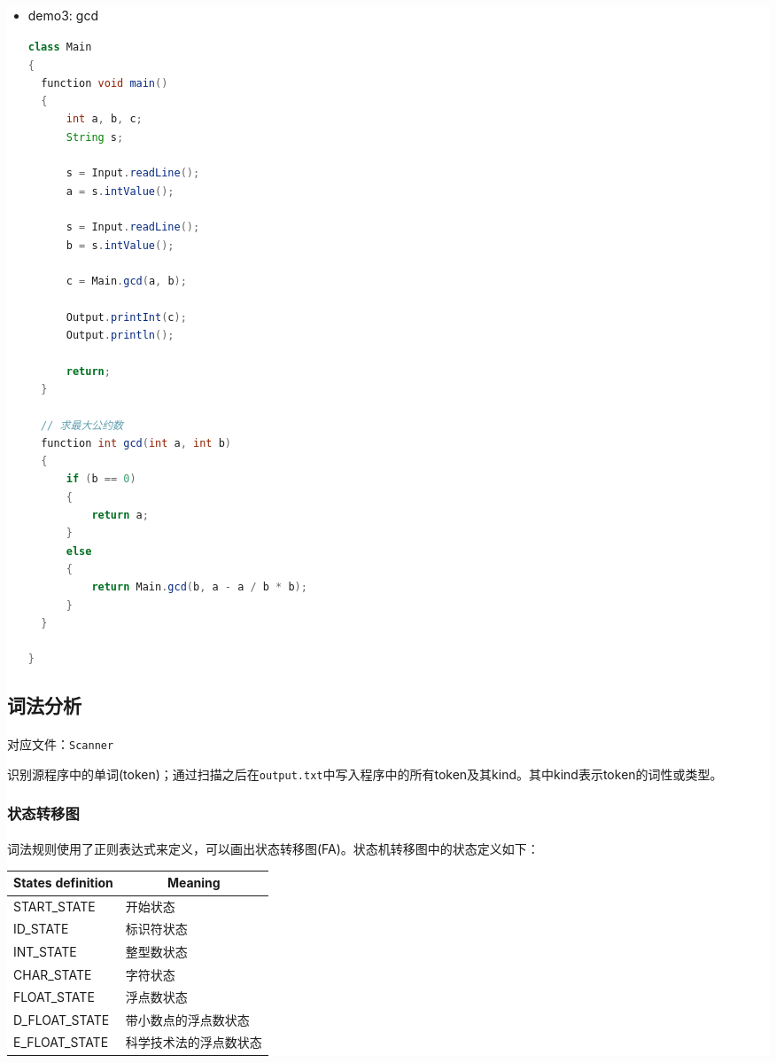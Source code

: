 * demo3: gcd

  ```java
  class Main
  {
  	function void main()
  	{
  		int a, b, c;
  		String s;
  		
  		s = Input.readLine();
  		a = s.intValue();
  		
  		s = Input.readLine();
  		b = s.intValue();
  		
  		c = Main.gcd(a, b);   
  		
  		Output.printInt(c);
  		Output.println();
  		
  		return;
  	}
  	
  	// 求最大公约数
  	function int gcd(int a, int b)
  	{
  		if (b == 0)
  		{
  			return a;
  		}
  		else
  		{
  			return Main.gcd(b, a - a / b * b);
  		}
  	}
  	
  }
  ```

  

## 词法分析

对应文件：`Scanner`

识别源程序中的单词(token)；通过扫描之后在`output.txt`中写入程序中的所有token及其kind。其中kind表示token的词性或类型。    

### 状态转移图

词法规则使用了正则表达式来定义，可以画出状态转移图(FA)。状态机转移图中的状态定义如下：

| States definition | Meaning                |
| :---------------- | ---------------------- |
| START_STATE       | 开始状态               |
| ID_STATE          | 标识符状态             |
| INT_STATE         | 整型数状态             |
| CHAR_STATE        | 字符状态               |
| FLOAT_STATE       | 浮点数状态             |
| D_FLOAT_STATE     | 带小数点的浮点数状态   |
| E_FLOAT_STATE     | 科学技术法的浮点数状态 |